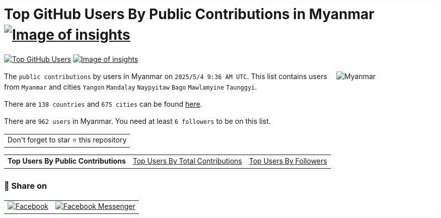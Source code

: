 # Top GitHub Users By Public Contributions in Myanmar [<img alt="Image of insights" src="https://github.com/gayanvoice/insights/blob/master/graph/373383893/small/week.png" height="24">](https://github.com/gayanvoice/insights/blob/master/readme/373383893/week.md)
[![Top GitHub Users](https://github.com/gayanvoice/top-github-users/actions/workflows/action.yml/badge.svg)](https://github.com/gayanvoice/top-github-users/actions/workflows/action.yml) [![Image of insights](https://github.com/gayanvoice/insights/blob/master/svg/373383893/badge.svg)](https://github.com/gayanvoice/insights/blob/master/readme/373383893/week.md)

<a href="https://gayanvoice.github.io/top-github-users/index.html">
	<img align="right" width="200" src="https://upload.wikimedia.org/wikipedia/commons/8/8c/Flag_of_Myanmar.svg" alt="Myanmar">
</a>

The `public contributions` by users in Myanmar on `2025/5/4 9:36 AM UTC`. This list contains users from `Myanmar` and cities `Yangon` `Mandalay` `Naypyitaw` `Bago` `Mawlamyine` `Taunggyi`.

There are `138 countries` and `675 cities` can be found [here](https://github.com/xiv3r/top-github-users-ranking).

There are `962 users`  in Myanmar. You need at least `6 followers` to be on this list.

<table>
	<tr>
		<td>
			Don't forget to star ⭐ this repository
		</td>
	</tr>
</table>

<table>
	<tr>
		<td>
			<strong>Top Users By Public Contributions</strong>
		</td>
		<td>
			<a href="https://github.com/xiv3r/top-github-users-ranking/blob/main/markdown/total_contributions/myanmar.md">Top Users By Total Contributions</a>
		</td>
		<td>
			<a href="https://github.com/xiv3r/top-github-users-ranking/blob/main/markdown/followers/myanmar.md">Top Users By Followers</a>
		</td>
	</tr>
</table>

### 🚀 Share on

<table>
	<tr>
		<td>
			<a href="https://web.facebook.com/sharer.php?t=Top%20GitHub%20Users%20By%20Public%20Contributions%20in%20Myanmar&u=https://github.com/xiv3r/top-github-users-ranking/blob/main/markdown/public_contributions/myanmar.md&_rdc=1&_rdr">
				<img src="https://github.com/gayanvoice/github-active-users-monitor/raw/master/public/images/icons/facebook.svg" height="48" width="48" alt="Facebook"/>
			</a>
		</td>
		<td>
			<a href="https://www.facebook.com/dialog/send?link=https://github.com/xiv3r/top-github-users-ranking/blob/main/markdown/public_contributions/myanmar.md&app_id=291494419107518&redirect_uri=https://github.com/xiv3r/top-github-users-ranking/blob/main/markdown/public_contributions/myanmar.md">
				<img src="https://github.com/gayanvoice/github-active-users-monitor/raw/master/public/images/icons/facebook_messenger.svg" height="48" width="48" alt="Facebook Messenger"/>
			</a>